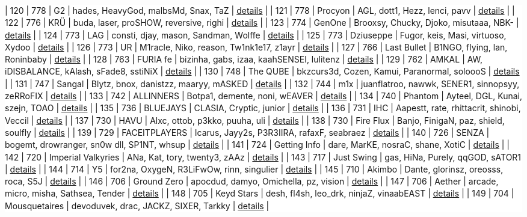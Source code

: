 | 120      |    778 | G2                 | hades, HeavyGod, malbsMd, Snax, TaZ              | [details](details/2025_10_06/0120--g2--hades-heavygod-malbsmd-snax-taz.md)                        |
| 121      |    778 | Procyon            | AGL, dott1, Hezz, lenci, pavv                    | [details](details/2025_10_06/0121--procyon--agl-dott1-hezz-lenci-pavv.md)                         |
| 122      |    776 | KRÜ                | buda, laser, proSHOW, reversive, righi           | [details](details/2025_10_06/0122--kr_--buda-laser-proshow-reversive-righi.md)                    |
| 123      |    774 | GenOne             | Brooxsy, Chucky, Djoko, misutaaa, NBK-           | [details](details/2025_10_06/0123--genone--brooxsy-chucky-djoko-misutaaa-nbk-.md)                 |
| 124      |    773 | LAG                | consti, djay, mason, Sandman, Wolffe             | [details](details/2025_10_06/0124--lag--consti-djay-mason-sandman-wolffe.md)                      |
| 125      |    773 | Dziuseppe          | Fugor, keis, Masi, virtuoso, Xydoo               | [details](details/2025_10_06/0125--dziuseppe--fugor-keis-masi-virtuoso-xydoo.md)                  |
| 126      |    773 | UR                 | M1racle, Niko, reason, Tw1nk1e17, z1ayr          | [details](details/2025_10_06/0126--ur--m1racle-niko-reason-tw1nk1e17-z1ayr.md)                    |
| 127      |    766 | Last Bullet        | B1NGO, flying, lan, Roninbaby                    | [details](details/2025_10_06/0127--last_bullet--b1ngo-flying-lan-roninbaby.md)                    |
| 128      |    763 | FURIA fe           | bizinha, gabs, izaa, kaahSENSEI, lulitenz        | [details](details/2025_10_06/0128--furia_fe--bizinha-gabs-izaa-kaahsensei-lulitenz.md)            |
| 129      |    762 | AMKAL              | AW, iDISBALANCE, kAlash, sFade8, sstiNiX         | [details](details/2025_10_06/0129--amkal--aw-idisbalance-kalash-sfade8-sstinix.md)                |
| 130      |    748 | The QUBE           | bkzcurs3d, Cozen, Kamui, Paranormal, soloooS     | [details](details/2025_10_06/0130--the_qube--bkzcurs3d-cozen-kamui-paranormal-solooos.md)         |
| 131      |    747 | Sangal             | Blytz, bnox, danistzz, maaryy, mASKED            | [details](details/2025_10_06/0131--sangal--blytz-bnox-danistzz-maaryy-masked.md)                  |
| 132      |    744 | m1x                | juanflatroo, nawwk, SENER1, sinnopsyy, zeRRoFIX  | [details](details/2025_10_06/0132--m1x--juanflatroo-nawwk-sener1-sinnopsyy-zerrofix.md)           |
| 133      |    742 | ALLINNERS          | Botpa1, demente, noni, wEAVER                    | [details](details/2025_10_06/0133--allinners--botpa1-demente-noni-weaver.md)                      |
| 134      |    740 | Phantom            | Ayteel, DGL, Kunai, szejn, TOAO                  | [details](details/2025_10_06/0134--phantom--ayteel-dgl-kunai-szejn-toao.md)                       |
| 135      |    736 | BLUEJAYS           | CLASIA, Cryptic, junior                          | [details](details/2025_10_06/0135--bluejays--clasia-cryptic-junior.md)                            |
| 136      |    731 | IHC                | Aapestt, rate, rhittacrit, shinobi, Veccil       | [details](details/2025_10_06/0136--ihc--aapestt-rate-rhittacrit-shinobi-veccil.md)                |
| 137      |    730 | HAVU               | Alxc, ottob, p3kko, puuha, uli                   | [details](details/2025_10_06/0137--havu--alxc-ottob-p3kko-puuha-uli.md)                           |
| 138      |    730 | Fire Flux          | Banjo, FinigaN, paz, shield, soulfly             | [details](details/2025_10_06/0138--fire_flux--banjo-finigan-paz-shield-soulfly.md)                |
| 139      |    729 | FACEITPLAYERS      | Icarus, Jayy2s, P3R3IIRA, rafaxF, seabraez       | [details](details/2025_10_06/0139--faceitplayers--icarus-jayy2s-p3r3iira-rafaxf-seabraez.md)      |
| 140      |    726 | SENZA              | bogemt, drowranger, sn0w dll, SP1NT, whsup       | [details](details/2025_10_06/0140--senza--bogemt-drowranger-sn0w_dll-sp1nt-whsup.md)              |
| 141      |    724 | Getting Info       | dare, MarKE, nosraC, shane, XotiC                | [details](details/2025_10_06/0141--getting_info--dare-marke-nosrac-shane-xotic.md)                |
| 142      |    720 | Imperial Valkyries | ANa, Kat, tory, twenty3, zAAz                    | [details](details/2025_10_06/0142--imperial_valkyries--ana-kat-tory-twenty3-zaaz.md)              |
| 143      |    717 | Just Swing         | gas, HiNa, Purely, qqGOD, sATOR1                 | [details](details/2025_10_06/0143--just_swing--gas-hina-purely-qqgod-sator1.md)                   |
| 144      |    714 | Y5                 | for2na, OxygeN, R3LiFwOw, rinn, singulier        | [details](details/2025_10_06/0144--y5--for2na-oxygen-r3lifwow-rinn-singulier.md)                  |
| 145      |    710 | Akimbo             | Dante, glorinsz, oreosss, roca, S5J              | [details](details/2025_10_06/0145--akimbo--dante-glorinsz-oreosss-roca-s5j.md)                    |
| 146      |    706 | Ground Zero        | apocdud, damyo, Omichella, pz, vision            | [details](details/2025_10_06/0146--ground_zero--apocdud-damyo-omichella-pz-vision.md)             |
| 147      |    706 | Aether             | arcade, micro, misha, Sathsea, Tender            | [details](details/2025_10_06/0147--aether--arcade-micro-misha-sathsea-tender.md)                  |
| 148      |    705 | Keyd Stars         | desh, fl4sh, leo_drk, ninjaZ, vinaabEAST         | [details](details/2025_10_06/0148--keyd_stars--desh-fl4sh-leo_drk-ninjaz-vinaabeast.md)           |
| 149      |    704 | Mousquetaires      | devoduvek, drac, JACKZ, SIXER, Tarkky            | [details](details/2025_10_06/0149--mousquetaires--devoduvek-drac-jackz-sixer-tarkky.md)           |